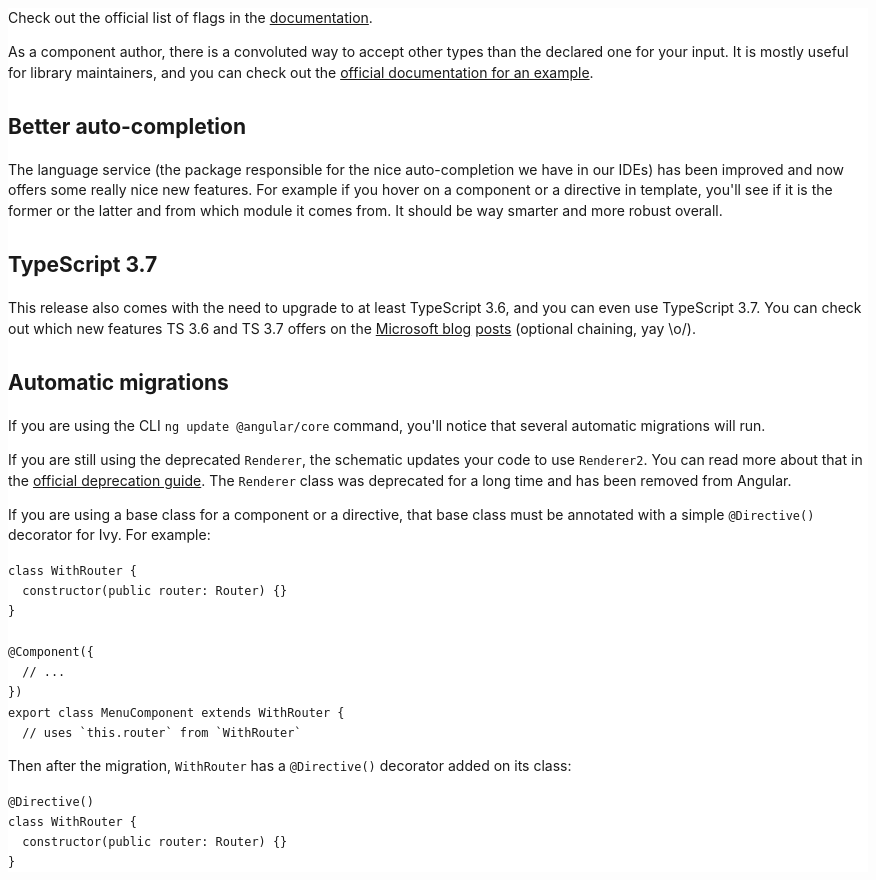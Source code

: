 Check out the official list of flags in the [documentation](https://angular.io/guide/template-typecheck).

As a component author,
there is a convoluted way to accept other types than the declared one for your input.
It is mostly useful for library maintainers,
and you can check out the [official documentation for an example](https://angular.io/guide/aot-compiler#input-setter-coercion).


## Better auto-completion

The language service (the package responsible for the nice auto-completion we have in our IDEs) has been improved and now offers some really nice new features.
For example if you hover on a component or a directive in template,
you'll see if it is the former or the latter and from which module it comes from.
It should be way smarter and more robust overall.

## TypeScript 3.7

This release also comes with the need to upgrade to at least TypeScript 3.6,
and you can even use TypeScript 3.7.
You can check out which new features TS 3.6 and TS 3.7 offers on the [Microsoft blog](https://devblogs.microsoft.com/typescript/announcing-typescript-3-6/) [posts](https://devblogs.microsoft.com/typescript/announcing-typescript-3-7/) (optional chaining, yay \o/).

## Automatic migrations

If you are using the CLI `ng update @angular/core` command,
you'll notice that several automatic migrations will run.

If you are still using the deprecated `Renderer`, the schematic updates your code to use `Renderer2`. You can read more about that in the [official deprecation guide](https://angular.io/guide/deprecations#renderer-to-renderer2-migration).
The `Renderer` class was deprecated for a long time and has been removed from Angular.

If you are using a base class for a component or a directive, that base class must be annotated with a simple `@Directive()` decorator for Ivy.
For example:

    class WithRouter {
      constructor(public router: Router) {}
    }

    @Component({
      // ...
    })
    export class MenuComponent extends WithRouter {
      // uses `this.router` from `WithRouter`

Then after the migration, `WithRouter` has a `@Directive()` decorator added on its class:

    @Directive()
    class WithRouter {
      constructor(public router: Router) {}
    }
